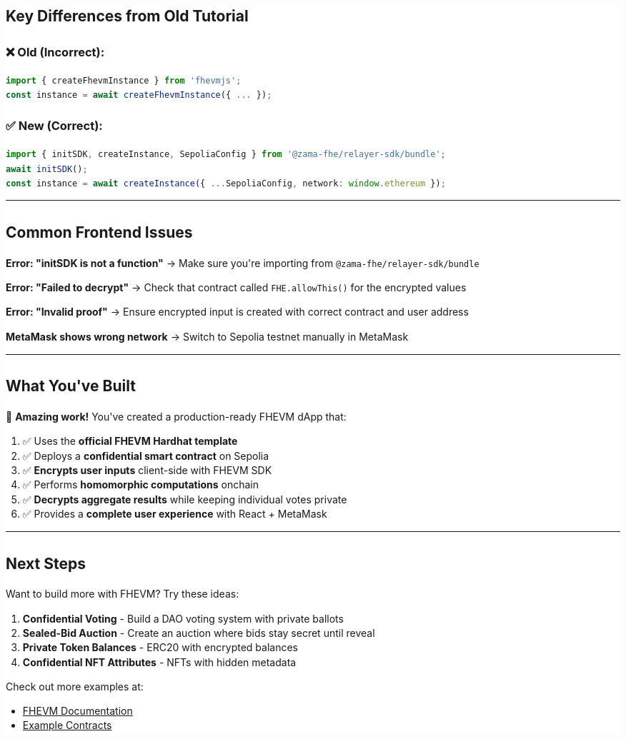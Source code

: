 
## Key Differences from Old Tutorial

### ❌ Old (Incorrect):
```typescript
import { createFhevmInstance } from 'fhevmjs';
const instance = await createFhevmInstance({ ... });
```

### ✅ New (Correct):
```typescript
import { initSDK, createInstance, SepoliaConfig } from '@zama-fhe/relayer-sdk/bundle';
await initSDK();
const instance = await createInstance({ ...SepoliaConfig, network: window.ethereum });
```

---

## Common Frontend Issues

**Error: "initSDK is not a function"**
→ Make sure you're importing from `@zama-fhe/relayer-sdk/bundle`

**Error: "Failed to decrypt"**
→ Check that contract called `FHE.allowThis()` for the encrypted values

**Error: "Invalid proof"**
→ Ensure encrypted input is created with correct contract and user address

**MetaMask shows wrong network**
→ Switch to Sepolia testnet manually in MetaMask

---

## What You've Built

🎉 **Amazing work!** You've created a production-ready FHEVM dApp that:

1. ✅ Uses the **official FHEVM Hardhat template**
2. ✅ Deploys a **confidential smart contract** on Sepolia
3. ✅ **Encrypts user inputs** client-side with FHEVM SDK
4. ✅ Performs **homomorphic computations** onchain
5. ✅ **Decrypts aggregate results** while keeping individual votes private
6. ✅ Provides a **complete user experience** with React + MetaMask

---

## Next Steps

Want to build more with FHEVM? Try these ideas:

1. **Confidential Voting** - Build a DAO voting system with private ballots
2. **Sealed-Bid Auction** - Create an auction where bids stay secret until reveal
3. **Private Token Balances** - ERC20 with encrypted balances
4. **Confidential NFT Attributes** - NFTs with hidden metadata

Check out more examples at:
- [FHEVM Documentation](https://docs.zama.ai/fhevm)
- [Example Contracts](https://github.com/zama-ai/fhevm-contracts)
